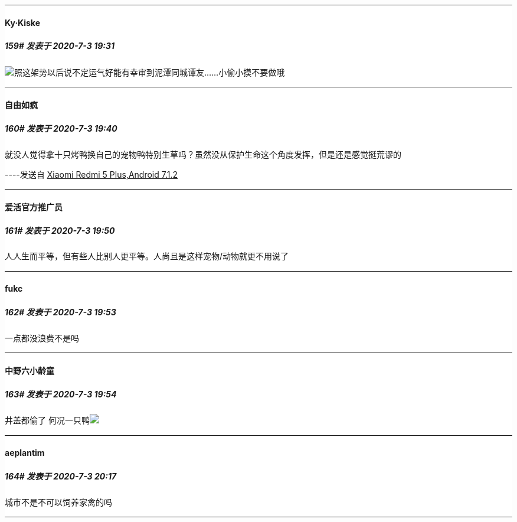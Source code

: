 -----

####  Ky·Kiske  
##### 159#       发表于 2020-7-3 19:31


<img src="https://static.saraba1st.com/image/smiley/face2017/004.gif" referrerpolicy="no-referrer">照这架势以后说不定运气好能有幸审到泥潭同城谭友……小偷小摸不要做哦


-----

####  自由如疯  
##### 160#       发表于 2020-7-3 19:40


就没人觉得拿十只烤鸭换自己的宠物鸭特别生草吗？虽然没从保护生命这个角度发挥，但是还是感觉挺荒谬的


----发送自 [Xiaomi Redmi 5 Plus,Android 7.1.2](http://stage1.5j4m.com/?1.32)


-----

####  爱活官方推广员  
##### 161#       发表于 2020-7-3 19:50


人人生而平等，但有些人比别人更平等。人尚且是这样宠物/动物就更不用说了


-----

####  fukc  
##### 162#       发表于 2020-7-3 19:53


一点都没浪费不是吗


-----

####  中野六小龄童  
##### 163#       发表于 2020-7-3 19:54


井盖都偷了 何况一只鸭<img src="https://static.saraba1st.com/image/smiley/face2017/049.png" referrerpolicy="no-referrer">


-----

####  aeplantim  
##### 164#       发表于 2020-7-3 20:17


城市不是不可以饲养家禽的吗


-----
